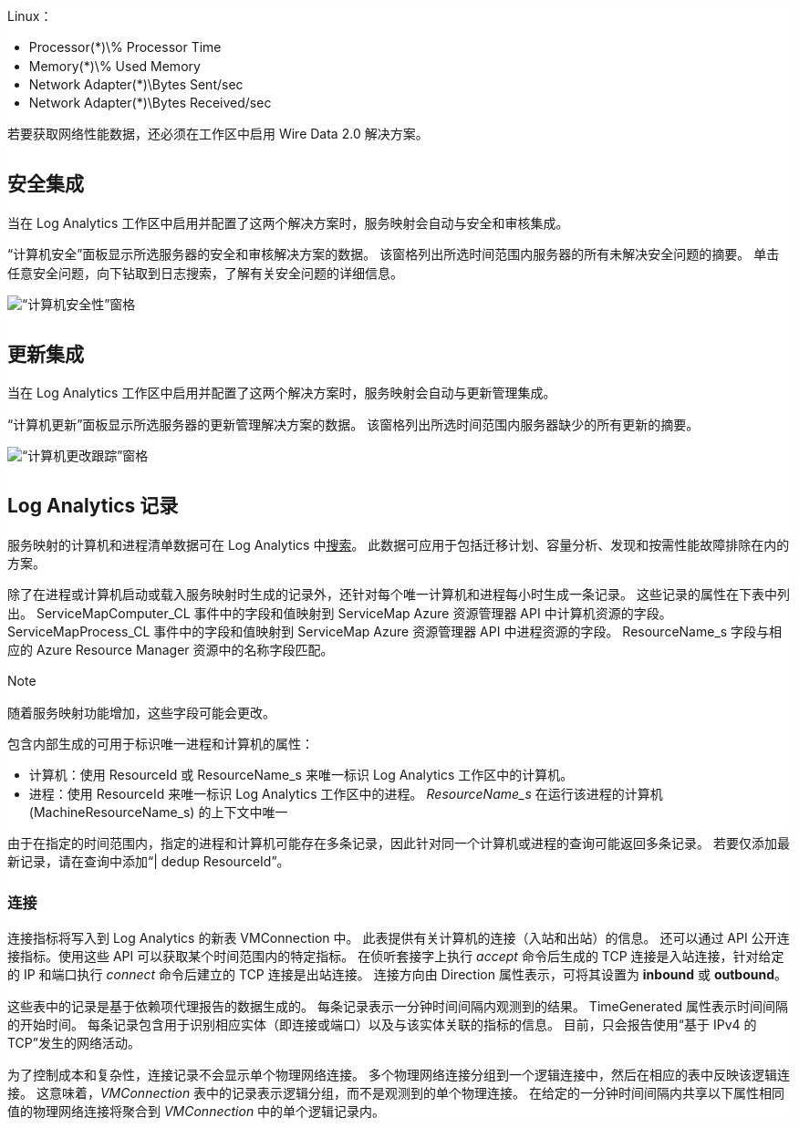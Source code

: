 Linux：
- Processor(*)\\% Processor Time
- Memory(*)\\% Used Memory
- Network Adapter(*)\\Bytes Sent/sec
- Network Adapter(*)\\Bytes Received/sec

若要获取网络性能数据，还必须在工作区中启用 Wire Data 2.0 解决方案。
 
## <a name="security-integration"></a>安全集成

当在 Log Analytics 工作区中启用并配置了这两个解决方案时，服务映射会自动与安全和审核集成。

“计算机安全”面板显示所选服务器的安全和审核解决方案的数据。 该窗格列出所选时间范围内服务器的所有未解决安全问题的摘要。 单击任意安全问题，向下钻取到日志搜索，了解有关安全问题的详细信息。

![“计算机安全性”窗格](media/service-map/machine-security.png)

## <a name="updates-integration"></a>更新集成

当在 Log Analytics 工作区中启用并配置了这两个解决方案时，服务映射会自动与更新管理集成。

“计算机更新”面板显示所选服务器的更新管理解决方案的数据。 该窗格列出所选时间范围内服务器缺少的所有更新的摘要。

![“计算机更改跟踪”窗格](media/service-map/machine-updates.png)

## <a name="log-analytics-records"></a>Log Analytics 记录

服务映射的计算机和进程清单数据可在 Log Analytics 中[搜索](../../azure-monitor/log-query/log-query-overview.md)。 此数据可应用于包括迁移计划、容量分析、发现和按需性能故障排除在内的方案。

除了在进程或计算机启动或载入服务映射时生成的记录外，还针对每个唯一计算机和进程每小时生成一条记录。 这些记录的属性在下表中列出。 ServiceMapComputer_CL 事件中的字段和值映射到 ServiceMap Azure 资源管理器 API 中计算机资源的字段。 ServiceMapProcess_CL 事件中的字段和值映射到 ServiceMap Azure 资源管理器 API 中进程资源的字段。 ResourceName_s 字段与相应的 Azure Resource Manager 资源中的名称字段匹配。 

>[!NOTE]
>随着服务映射功能增加，这些字段可能会更改。

包含内部生成的可用于标识唯一进程和计算机的属性：

- 计算机：使用 ResourceId 或 ResourceName_s 来唯一标识 Log Analytics 工作区中的计算机。
- 进程：使用 ResourceId 来唯一标识 Log Analytics 工作区中的进程。 *ResourceName_s* 在运行该进程的计算机 (MachineResourceName_s) 的上下文中唯一 

由于在指定的时间范围内，指定的进程和计算机可能存在多条记录，因此针对同一个计算机或进程的查询可能返回多条记录。 若要仅添加最新记录，请在查询中添加“| dedup ResourceId”。

### <a name="connections"></a>连接

连接指标将写入到 Log Analytics 的新表 VMConnection 中。 此表提供有关计算机的连接（入站和出站）的信息。 还可以通过 API 公开连接指标。使用这些 API 可以获取某个时间范围内的特定指标。  在侦听套接字上执行 *accept* 命令后生成的 TCP 连接是入站连接，针对给定的 IP 和端口执行 *connect* 命令后建立的 TCP 连接是出站连接。 连接方向由 Direction 属性表示，可将其设置为 **inbound** 或 **outbound**。 

这些表中的记录是基于依赖项代理报告的数据生成的。 每条记录表示一分钟时间间隔内观测到的结果。 TimeGenerated 属性表示时间间隔的开始时间。 每条记录包含用于识别相应实体（即连接或端口）以及与该实体关联的指标的信息。 目前，只会报告使用“基于 IPv4 的 TCP”发生的网络活动。

为了控制成本和复杂性，连接记录不会显示单个物理网络连接。 多个物理网络连接分组到一个逻辑连接中，然后在相应的表中反映该逻辑连接。  这意味着，*VMConnection* 表中的记录表示逻辑分组，而不是观测到的单个物理连接。 在给定的一分钟时间间隔内共享以下属性相同值的物理网络连接将聚合到 *VMConnection* 中的单个逻辑记录内。 
